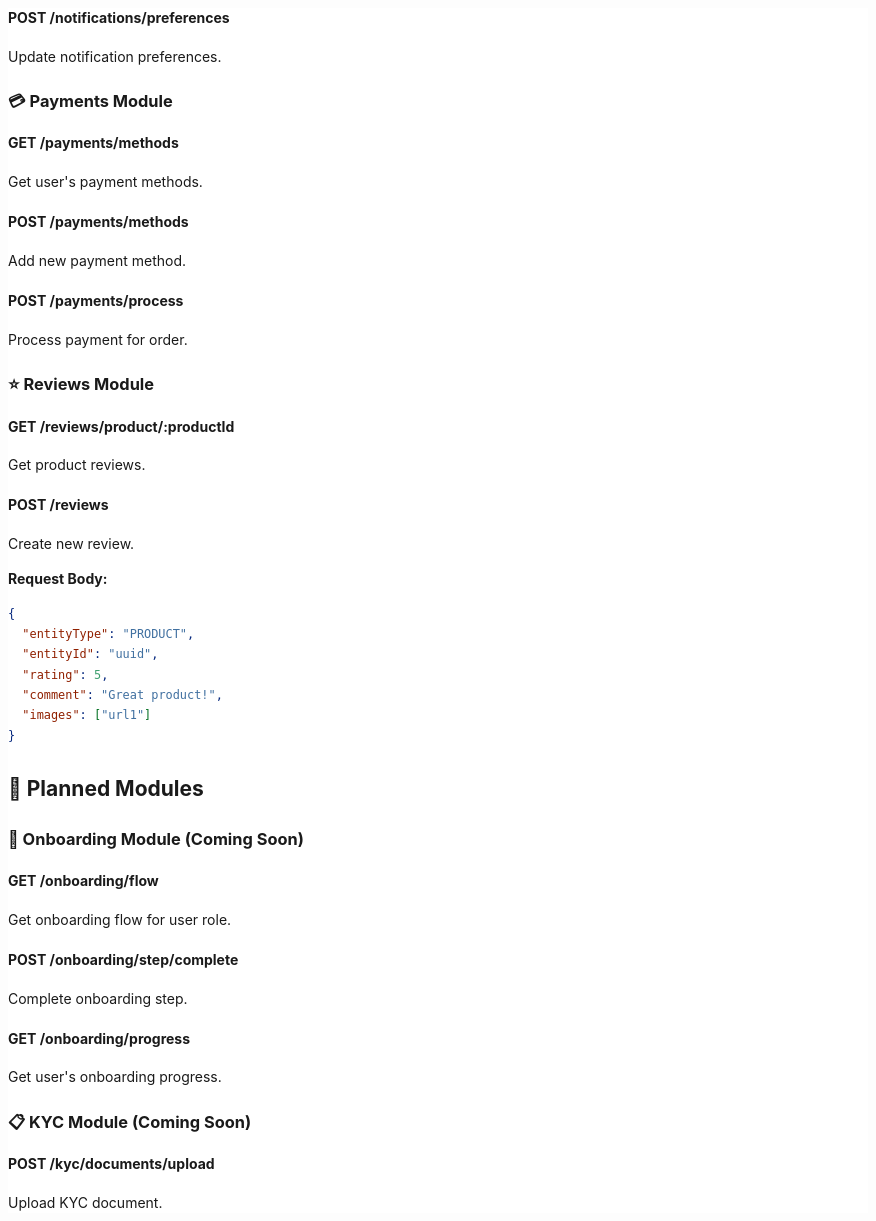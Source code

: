 #### POST /notifications/preferences
Update notification preferences.

### 💳 Payments Module

#### GET /payments/methods
Get user's payment methods.

#### POST /payments/methods
Add new payment method.

#### POST /payments/process
Process payment for order.

### ⭐ Reviews Module

#### GET /reviews/product/:productId
Get product reviews.

#### POST /reviews
Create new review.

**Request Body:**
```json
{
  "entityType": "PRODUCT",
  "entityId": "uuid",
  "rating": 5,
  "comment": "Great product!",
  "images": ["url1"]
}
```

## 🔄 Planned Modules

### 🎯 Onboarding Module (Coming Soon)

#### GET /onboarding/flow
Get onboarding flow for user role.

#### POST /onboarding/step/complete
Complete onboarding step.

#### GET /onboarding/progress
Get user's onboarding progress.

### 📋 KYC Module (Coming Soon)

#### POST /kyc/documents/upload
Upload KYC document.
